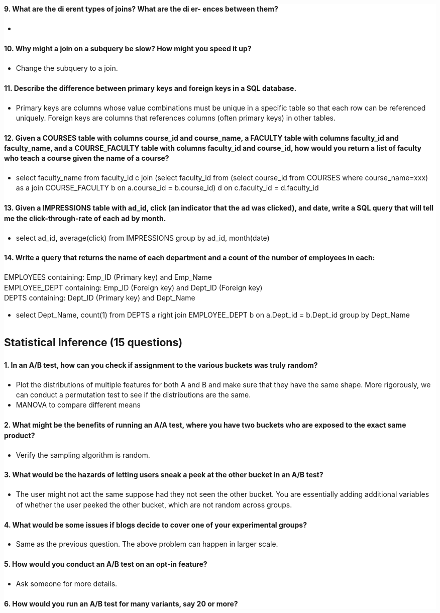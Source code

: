 #### 9. What are the di erent types of joins? What are the di er\- ences between them?
  -

#### 10. Why might a join on a subquery be slow? How might you speed it up?
  - Change the subquery to a join.
#### 11. Describe the difference between primary keys and foreign keys in a SQL database.
  - Primary keys are columns whose value combinations must be unique in a specific table so that each row can be referenced uniquely. Foreign keys are columns that references columns (often primary keys) in other tables.
#### 12. Given a COURSES table with columns course_id and course_name, a FACULTY table with columns faculty_id and faculty_name, and a COURSE_FACULTY table with columns faculty_id and course_id, how would you return a list of faculty who teach a course given the name of a course?
  - select faculty_name from faculty_id c join (select faculty_id from (select course_id from COURSES where course_name=xxx) as a join COURSE_FACULTY b on a.course_id = b.course_id) d on c.faculty_id = d.faculty_id
#### 13. Given a IMPRESSIONS table with ad_id, click (an indicator that the ad was clicked), and date, write a SQL query that will tell me the click-through-rate of each ad by month.
  - select ad_id, average(click) from IMPRESSIONS group by ad_id, month(date)
#### 14. Write a query that returns the name of each department and a count of the number of employees in each:  
EMPLOYEES containing: Emp_ID (Primary key) and Emp_Name  
EMPLOYEE_DEPT containing: Emp_ID (Foreign key) and Dept_ID (Foreign key)  
DEPTS containing: Dept_ID (Primary key) and Dept_Name

  - select Dept_Name, count(1) from DEPTS a right join EMPLOYEE_DEPT b on a.Dept_id = b.Dept_id group by Dept_Name


## Statistical Inference (15 questions)

#### 1. In an A/B test, how can you check if assignment to the various buckets was truly random?
  - Plot the distributions of multiple features for both A and B and make sure that they have the same shape. More rigorously, we can conduct a permutation test to see if the distributions are the same.
  - MANOVA to compare different means
#### 2. What might be the benefits of running an A/A test, where you have two buckets who are exposed to the exact same product?
  - Verify the sampling algorithm is random.
#### 3. What would be the hazards of letting users sneak a peek at the other bucket in an A/B test?
  - The user might not act the same suppose had they not seen the other bucket. You are essentially adding additional variables of whether the user peeked the other bucket, which are not random across groups.
#### 4. What would be some issues if blogs decide to cover one of your experimental groups?
  - Same as the previous question. The above problem can happen in larger scale.
#### 5. How would you conduct an A/B test on an opt-in feature? 
  - Ask someone for more details.
#### 6. How would you run an A/B test for many variants, say 20 or more?